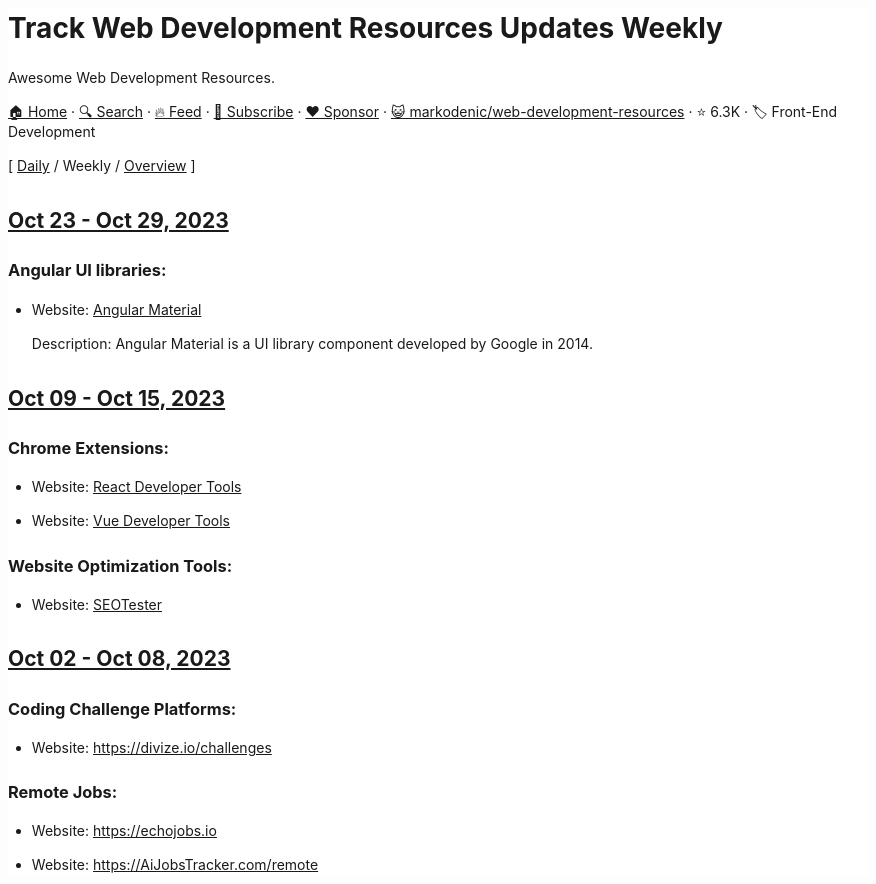 # Track Web Development Resources Updates Weekly

Awesome Web Development Resources.

[🏠 Home](/README.md) · [🔍 Search](https://www.trackawesomelist.com/search/) · [🔥 Feed](https://www.trackawesomelist.com/markodenic/web-development-resources/week/rss.xml) · [📮 Subscribe](https://trackawesomelist.us17.list-manage.com/subscribe?u=d2f0117aa829c83a63ec63c2f&id=36a103854c) · [❤️  Sponsor](https://github.com/sponsors/theowenyoung) · [😺 markodenic/web-development-resources](https://github.com/markodenic/web-development-resources) · ⭐ 6.3K · 🏷️ Front-End Development

[ [Daily](/content/markodenic/web-development-resources/README.md) / Weekly / [Overview](/content/markodenic/web-development-resources/readme/README.md) ]

## [Oct 23 - Oct 29, 2023](/content/2023/43/README.md)

### Angular UI libraries:

- Website: [Angular Material](https://material.angular.io/)

  Description: Angular Material is a UI library component developed by Google in 2014.



## [Oct 09 - Oct 15, 2023](/content/2023/41/README.md)

### Chrome Extensions:

- Website: [React Developer Tools](https://chrome.google.com/webstore/detail/react-developer-tools/fmkadmapgofadopljbjfkapdkoienihi?hl=en)


- Website: [Vue Developer Tools](https://chrome.google.com/webstore/detail/vuejs-devtools/nhdogjmejiglipccpnnnanhbledajbpd)



### Website Optimization Tools:

- Website: [SEOTester](https://seotest.me/)



## [Oct 02 - Oct 08, 2023](/content/2023/40/README.md)

### Coding Challenge Platforms:

- Website: <https://divize.io/challenges>



### Remote Jobs:

- Website: <https://echojobs.io>


- Website: <https://AiJobsTracker.com/remote>
